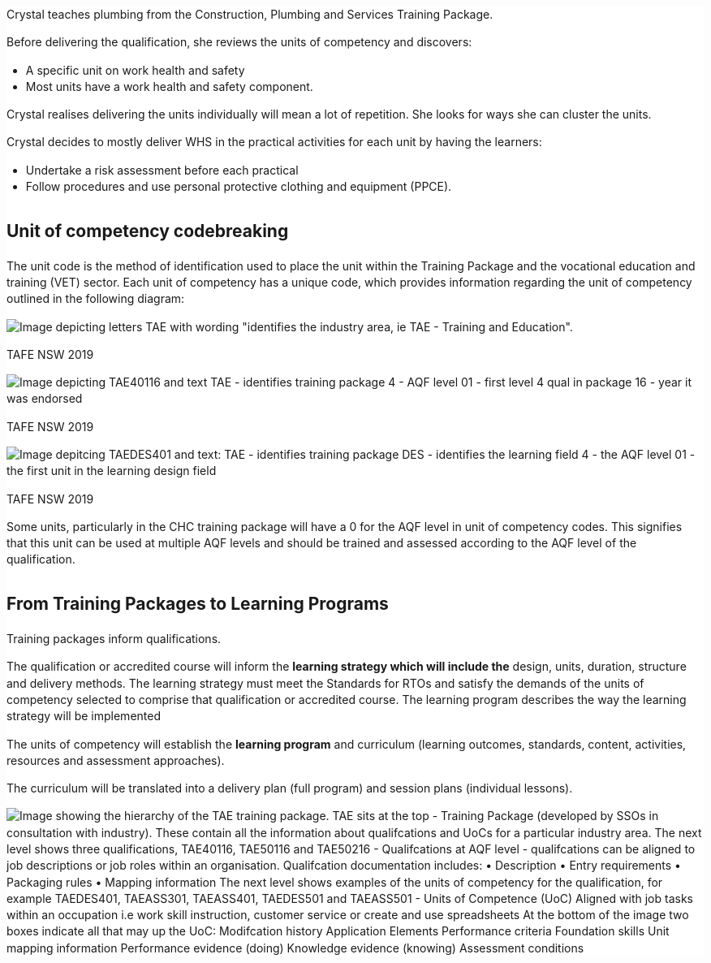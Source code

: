 Crystal teaches plumbing from the Construction, Plumbing and Services Training Package.

Before delivering the qualification, she reviews the units of competency and discovers:

-   A specific unit on work health and safety
-   Most units have a work health and safety component.

Crystal realises delivering the units individually will mean a lot of repetition. She looks for ways she can cluster the units.

Crystal decides to mostly deliver WHS in the practical activities for each unit by having the learners:

-   Undertake a risk assessment before each practical
-   Follow procedures and use personal protective clothing and equipment (PPCE).

## Unit of competency codebreaking

The unit code is the method of identification used to place the unit within the Training Package and the vocational education and training (VET) sector. Each unit of competency has a unique code, which provides information regarding the unit of competency outlined in the following diagram:

![Image depicting letters TAE with wording "identifies the industry area, ie TAE - Training and Education".](media/5230b7a9089ab15aa3b330672a50fdb2.jpeg)

TAFE NSW 2019

![Image depicting TAE40116 and text TAE - identifies training package 4 - AQF level 01 - first level 4 qual in package 16 - year it was endorsed](media/a0397e24dca27a288bcde6c9093f60f7.jpeg)

TAFE NSW 2019

![Image depitcing TAEDES401 and text: TAE - identifies training package DES - identifies the learning field 4 - the AQF level 01 - the first unit in the learning design field](media/301d1bc0359799ff265f003b60132fb4.jpeg)

TAFE NSW 2019

Some units, particularly in the CHC training package will have a 0 for the AQF level in unit of competency codes. This signifies that this unit can be used at multiple AQF levels and should be trained and assessed according to the AQF level of the qualification.

## From Training Packages to Learning Programs

Training packages inform qualifications.

The qualification or accredited course will inform the **learning strategy which will include the** design, units, duration, structure and delivery methods. The learning strategy must meet the Standards for RTOs and satisfy the demands of the units of competency selected to comprise that qualification or accredited course. The learning program describes the way the learning strategy will be implemented

The units of competency will establish the **learning program** and curriculum (learning outcomes, standards, content, activities, resources and assessment approaches).

The curriculum will be translated into a delivery plan (full program) and session plans (individual lessons).

![Image showing the hierarchy of the TAE training package. TAE sits at the top - Training Package (developed by SSOs in consultation with industry). These contain all the information about qualifcations and UoCs for a particular industry area.  The next level shows three qualifications, TAE40116, TAE50116 and TAE50216 - Qualifcations at AQF level - qualifcations can be aligned to job descriptions or job roles within an organisation. Qualifcation documentation includes: • Description • Entry requirements • Packaging rules • Mapping information  The next level shows examples of the units of competency for the qualification, for example TAEDES401, TAEASS301, TAEASS401, TAEDES501 and TAEASS501 - Units of Competence (UoC) Aligned with job tasks within an occupation i.e work skill instruction, customer service or create and use spreadsheets  At the bottom of the image two boxes indicate all that may up the UoC: Modifcation history Application Elements Performance criteria Foundation skills Unit mapping information  Performance evidence (doing) Knowledge evidence (knowing) Assessment conditions ](media/b159ae6c125603b268fec209b0194f81.png)
